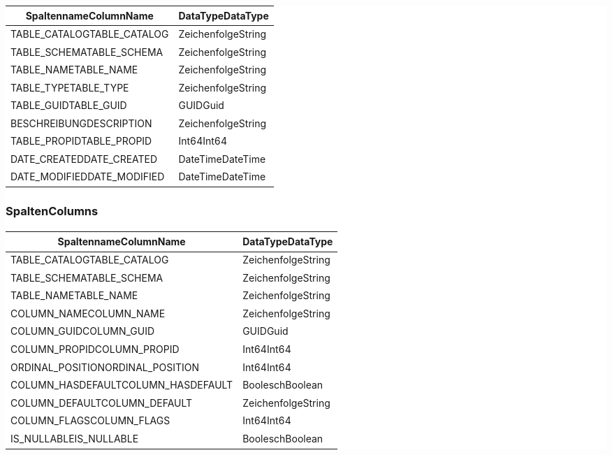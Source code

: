 |<span data-ttu-id="1a8a8-545">Spaltenname</span><span class="sxs-lookup"><span data-stu-id="1a8a8-545">ColumnName</span></span>|<span data-ttu-id="1a8a8-546">DataType</span><span class="sxs-lookup"><span data-stu-id="1a8a8-546">DataType</span></span>|  
|----------------|--------------|  
|<span data-ttu-id="1a8a8-547">TABLE_CATALOG</span><span class="sxs-lookup"><span data-stu-id="1a8a8-547">TABLE_CATALOG</span></span>|<span data-ttu-id="1a8a8-548">Zeichenfolge</span><span class="sxs-lookup"><span data-stu-id="1a8a8-548">String</span></span>|  
|<span data-ttu-id="1a8a8-549">TABLE_SCHEMA</span><span class="sxs-lookup"><span data-stu-id="1a8a8-549">TABLE_SCHEMA</span></span>|<span data-ttu-id="1a8a8-550">Zeichenfolge</span><span class="sxs-lookup"><span data-stu-id="1a8a8-550">String</span></span>|  
|<span data-ttu-id="1a8a8-551">TABLE_NAME</span><span class="sxs-lookup"><span data-stu-id="1a8a8-551">TABLE_NAME</span></span>|<span data-ttu-id="1a8a8-552">Zeichenfolge</span><span class="sxs-lookup"><span data-stu-id="1a8a8-552">String</span></span>|  
|<span data-ttu-id="1a8a8-553">TABLE_TYPE</span><span class="sxs-lookup"><span data-stu-id="1a8a8-553">TABLE_TYPE</span></span>|<span data-ttu-id="1a8a8-554">Zeichenfolge</span><span class="sxs-lookup"><span data-stu-id="1a8a8-554">String</span></span>|  
|<span data-ttu-id="1a8a8-555">TABLE_GUID</span><span class="sxs-lookup"><span data-stu-id="1a8a8-555">TABLE_GUID</span></span>|<span data-ttu-id="1a8a8-556">GUID</span><span class="sxs-lookup"><span data-stu-id="1a8a8-556">Guid</span></span>|  
|<span data-ttu-id="1a8a8-557">BESCHREIBUNG</span><span class="sxs-lookup"><span data-stu-id="1a8a8-557">DESCRIPTION</span></span>|<span data-ttu-id="1a8a8-558">Zeichenfolge</span><span class="sxs-lookup"><span data-stu-id="1a8a8-558">String</span></span>|  
|<span data-ttu-id="1a8a8-559">TABLE_PROPID</span><span class="sxs-lookup"><span data-stu-id="1a8a8-559">TABLE_PROPID</span></span>|<span data-ttu-id="1a8a8-560">Int64</span><span class="sxs-lookup"><span data-stu-id="1a8a8-560">Int64</span></span>|  
|<span data-ttu-id="1a8a8-561">DATE_CREATED</span><span class="sxs-lookup"><span data-stu-id="1a8a8-561">DATE_CREATED</span></span>|<span data-ttu-id="1a8a8-562">DateTime</span><span class="sxs-lookup"><span data-stu-id="1a8a8-562">DateTime</span></span>|  
|<span data-ttu-id="1a8a8-563">DATE_MODIFIED</span><span class="sxs-lookup"><span data-stu-id="1a8a8-563">DATE_MODIFIED</span></span>|<span data-ttu-id="1a8a8-564">DateTime</span><span class="sxs-lookup"><span data-stu-id="1a8a8-564">DateTime</span></span>|  
  
### <a name="columns"></a><span data-ttu-id="1a8a8-565">Spalten</span><span class="sxs-lookup"><span data-stu-id="1a8a8-565">Columns</span></span>  
  
|<span data-ttu-id="1a8a8-566">Spaltenname</span><span class="sxs-lookup"><span data-stu-id="1a8a8-566">ColumnName</span></span>|<span data-ttu-id="1a8a8-567">DataType</span><span class="sxs-lookup"><span data-stu-id="1a8a8-567">DataType</span></span>|  
|----------------|--------------|  
|<span data-ttu-id="1a8a8-568">TABLE_CATALOG</span><span class="sxs-lookup"><span data-stu-id="1a8a8-568">TABLE_CATALOG</span></span>|<span data-ttu-id="1a8a8-569">Zeichenfolge</span><span class="sxs-lookup"><span data-stu-id="1a8a8-569">String</span></span>|  
|<span data-ttu-id="1a8a8-570">TABLE_SCHEMA</span><span class="sxs-lookup"><span data-stu-id="1a8a8-570">TABLE_SCHEMA</span></span>|<span data-ttu-id="1a8a8-571">Zeichenfolge</span><span class="sxs-lookup"><span data-stu-id="1a8a8-571">String</span></span>|  
|<span data-ttu-id="1a8a8-572">TABLE_NAME</span><span class="sxs-lookup"><span data-stu-id="1a8a8-572">TABLE_NAME</span></span>|<span data-ttu-id="1a8a8-573">Zeichenfolge</span><span class="sxs-lookup"><span data-stu-id="1a8a8-573">String</span></span>|  
|<span data-ttu-id="1a8a8-574">COLUMN_NAME</span><span class="sxs-lookup"><span data-stu-id="1a8a8-574">COLUMN_NAME</span></span>|<span data-ttu-id="1a8a8-575">Zeichenfolge</span><span class="sxs-lookup"><span data-stu-id="1a8a8-575">String</span></span>|  
|<span data-ttu-id="1a8a8-576">COLUMN_GUID</span><span class="sxs-lookup"><span data-stu-id="1a8a8-576">COLUMN_GUID</span></span>|<span data-ttu-id="1a8a8-577">GUID</span><span class="sxs-lookup"><span data-stu-id="1a8a8-577">Guid</span></span>|  
|<span data-ttu-id="1a8a8-578">COLUMN_PROPID</span><span class="sxs-lookup"><span data-stu-id="1a8a8-578">COLUMN_PROPID</span></span>|<span data-ttu-id="1a8a8-579">Int64</span><span class="sxs-lookup"><span data-stu-id="1a8a8-579">Int64</span></span>|  
|<span data-ttu-id="1a8a8-580">ORDINAL_POSITION</span><span class="sxs-lookup"><span data-stu-id="1a8a8-580">ORDINAL_POSITION</span></span>|<span data-ttu-id="1a8a8-581">Int64</span><span class="sxs-lookup"><span data-stu-id="1a8a8-581">Int64</span></span>|  
|<span data-ttu-id="1a8a8-582">COLUMN_HASDEFAULT</span><span class="sxs-lookup"><span data-stu-id="1a8a8-582">COLUMN_HASDEFAULT</span></span>|<span data-ttu-id="1a8a8-583">Boolesch</span><span class="sxs-lookup"><span data-stu-id="1a8a8-583">Boolean</span></span>|  
|<span data-ttu-id="1a8a8-584">COLUMN_DEFAULT</span><span class="sxs-lookup"><span data-stu-id="1a8a8-584">COLUMN_DEFAULT</span></span>|<span data-ttu-id="1a8a8-585">Zeichenfolge</span><span class="sxs-lookup"><span data-stu-id="1a8a8-585">String</span></span>|  
|<span data-ttu-id="1a8a8-586">COLUMN_FLAGS</span><span class="sxs-lookup"><span data-stu-id="1a8a8-586">COLUMN_FLAGS</span></span>|<span data-ttu-id="1a8a8-587">Int64</span><span class="sxs-lookup"><span data-stu-id="1a8a8-587">Int64</span></span>|  
|<span data-ttu-id="1a8a8-588">IS_NULLABLE</span><span class="sxs-lookup"><span data-stu-id="1a8a8-588">IS_NULLABLE</span></span>|<span data-ttu-id="1a8a8-589">Boolesch</span><span class="sxs-lookup"><span data-stu-id="1a8a8-589">Boolean</span></span>|  